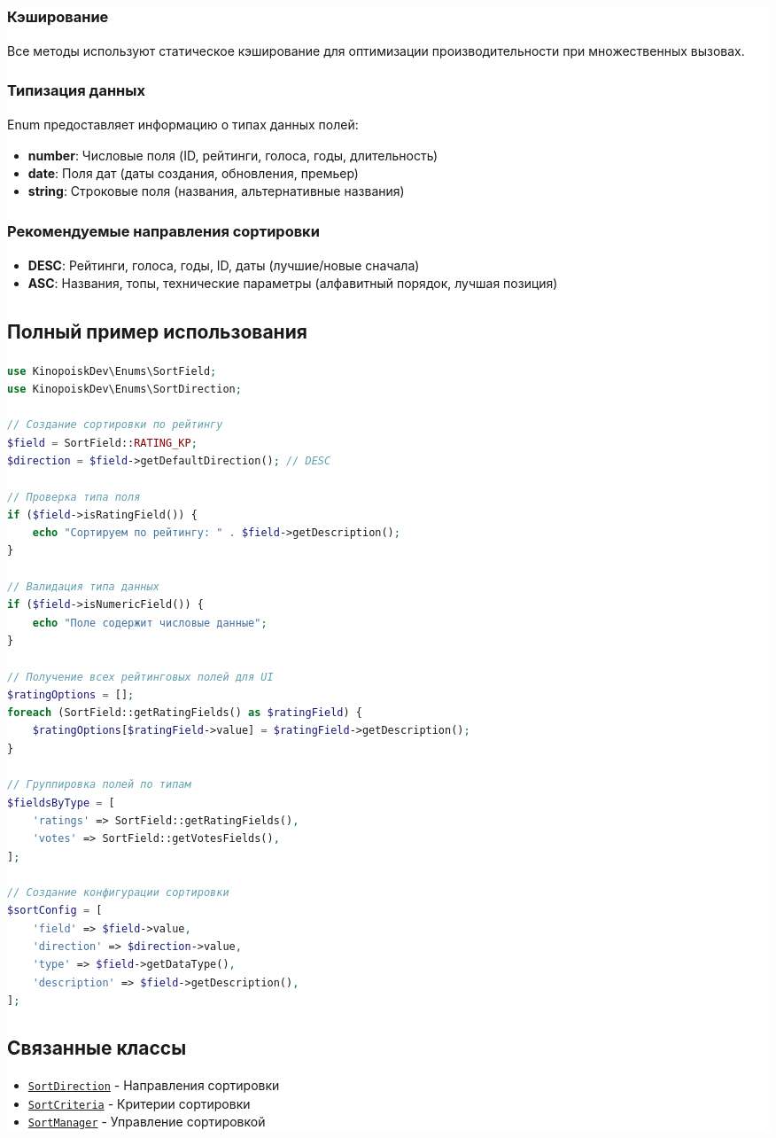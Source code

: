 ### Кэширование
Все методы используют статическое кэширование для оптимизации производительности при множественных вызовах.

### Типизация данных
Enum предоставляет информацию о типах данных полей:
- **number**: Числовые поля (ID, рейтинги, голоса, годы, длительность)
- **date**: Поля дат (даты создания, обновления, премьер)
- **string**: Строковые поля (названия, альтернативные названия)

### Рекомендуемые направления сортировки
- **DESC**: Рейтинги, голоса, годы, ID, даты (лучшие/новые сначала)
- **ASC**: Названия, топы, технические параметры (алфавитный порядок, лучшая позиция)

## Полный пример использования

```php
use KinopoiskDev\Enums\SortField;
use KinopoiskDev\Enums\SortDirection;

// Создание сортировки по рейтингу
$field = SortField::RATING_KP;
$direction = $field->getDefaultDirection(); // DESC

// Проверка типа поля
if ($field->isRatingField()) {
    echo "Сортируем по рейтингу: " . $field->getDescription();
}

// Валидация типа данных
if ($field->isNumericField()) {
    echo "Поле содержит числовые данные";
}

// Получение всех рейтинговых полей для UI
$ratingOptions = [];
foreach (SortField::getRatingFields() as $ratingField) {
    $ratingOptions[$ratingField->value] = $ratingField->getDescription();
}

// Группировка полей по типам
$fieldsByType = [
    'ratings' => SortField::getRatingFields(),
    'votes' => SortField::getVotesFields(),
];

// Создание конфигурации сортировки
$sortConfig = [
    'field' => $field->value,
    'direction' => $direction->value,
    'type' => $field->getDataType(),
    'description' => $field->getDescription(),
];
```

## Связанные классы

- [`SortDirection`](SortDirection.md) - Направления сортировки
- [`SortCriteria`](../filter/SortCriteria.md) - Критерии сортировки
- [`SortManager`](../utils/SortManager.md) - Управление сортировкой
